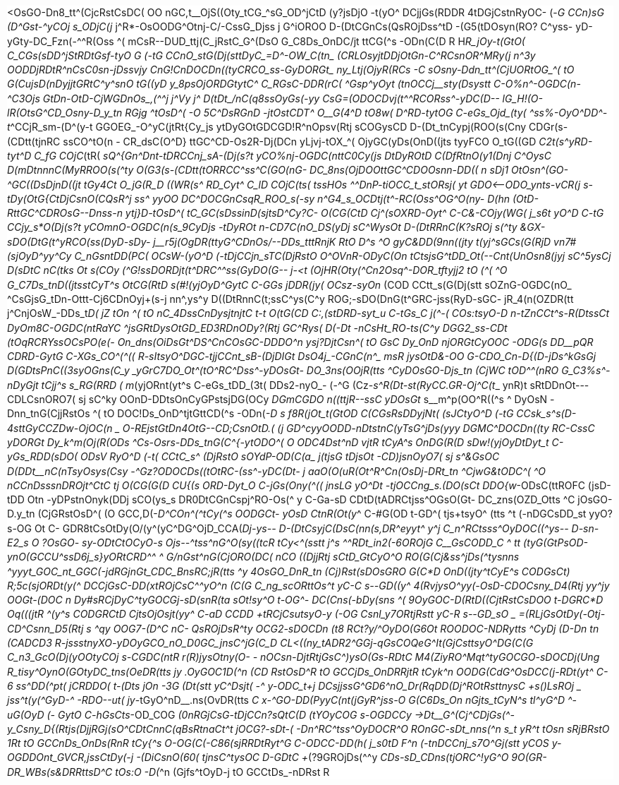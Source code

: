 <OsGO-Dn8_tt^(CjcRstCsDC( OO nGC,t__OjS((Oty_tCG_^sG_OD^jCtD (y?jsDjO -t(yO^ DCjjGs(RDDR 4tDGjCstnRyOC- (-_G CCn)_sG (D^Gst-^yCOj s_ODjC(j__ j^R*-OsOODG^Otnj-C/-CssG_Djss j  G^iOROO D-(DtCGnCs(QsROjDss^tD -(G5(tDOsyn(RO?  C^yss- yD-yGty-DC_Fzn(-^^R(Oss ^( mCsR--DUD_ttj(C_jRstC_G^(DsO G_C8Ds_OnDC/jt ttCG(^s -ODn(C(D R H*R_jOy-t(GtO( C_CGs(sDD^jStRDtGsf-tyO G (-tG CCnO_stG(Dj(sttDyC_=D^-OW_C(tn_ (CRLOsyjtDDjOtGn-C^RCsnOR^MRy(j  n^3y OODDjRDtR^nCsC0sn-jDssvjy CnG!CnDOCDn((tyCRCO_ss-GyDORGt_ ny_Ltj(OjyR(RCs -C sOsny-Ddn_tt^(CjUORtOG_^( tO G(CujsD(nDyjjtGRtC^y^snO tG((yD y_8psOjORDGtytC^ C_RGsC-DDR(rC( ^Gsp^_yOyt (_tnOCCj__sty(Dsystt C-O%n^-OGDC(n-_ ^C3Ojs GtDn-OtD_-CjWGDnOs_,(^^j  j^Vy j^ D(tDt_/nC(q8ssOyGs(-yy CsG=(ODOCDvj(t^^RCORss^-yDC(D-- lG_H!_(O-lR(OtsG^CD_Osny-D_y_tn RGjg ^tOsD^( -O 5C_^DsRGnD -jtOstCDT^  O__G(4^D tO8w( D^RD-tytOG C-eGs_Ojd_(ty( ^ss%-OyO^DD^-t*^CCjR_sm-(D^(y-t GGOEG_-O^yC(jtRt{Cy_js ytDyGOtGDCGD!R^nOpsv(Rtj sCOGysCD D-(Dt_tnCypj(ROO(s(Cny CDGr(s-(CDtt(tjnRC  ssCO^tO(n - CR_dsC(O^D} ttGC^CD-Os2R-Dj(DCn yLjvj-tOX_^( OjyGC(yDs(OnD((jts tyyFCO O_tG((GD _C2t(s^yRD-tyt^D C_fG COjC_(tR( __sQ^{Gn^Dnt-tDRCCnj_sA-(Dj(s?t yCO%nj-OGDC(nttC0Cy(js DtDyROtD C(DfRtnO(y1(Dnj  C^OysC  D(mDtnnnC(MyRROO(s(^ty O(G3(s-(CDtt(tORRCC^ss^C(GO(nG- DC_8ns(OjDOOttGC^CDOOsnn-DD(( n sDj1 OtOsn^(GO-^GC((DsDjnD((jt  tGy4Ct O_jG(R_D ((WR(s^ RD_Cyt^  C_lD COjC_(ts( tssHOs ^^DnP-tiOCC_t_stORsj( yt GDO<_--ODO_ynts-vCR(j s-tDy(OtG{CtDjCsnO(CQsR^j ss^ yyOO DC^DOCGnCsqR_ROO_s(-sy n^G4_s_OCDtj(t^-RC(Oss^OG^O(ny- D(_hn (OtD-RttGC^CDROsG--Dnss-n ytj}D-tOsD^( tC_GC(sDssinD(sjtsD^Cy?C- O(CG(CtD _Cj^(sOXRD-Oyt^  C-C&-COjy_(WG( j_s6t yO^D C-tG CCjy_s*O(Dj(s?t yCOmnO-OGDC(n(s_9CyDjs -tDyROt n-CD7C(nO_DS(yDj sC^WysOt D-(DtRRnC(K?sROj s(^ty _&GX-sDO(DtG(t^yRCO(ss(DyD-sDy- j__r5j(OgDR(ttyG^CDnOs/--DDs_tttRnjK RtO D^s ^O gyC&DD(9nn((jty t(yj^sGCs(G(RjD vn7#(sjOyD^yy^Cy C_nGsntDD_(PC( OCsW-(yO^D (-tDjCCjn_sTC(DjRstO O^OVnR-ODyC(On_ tCtsjsG^tDD_Ot(--Cnt(UnOsn8(jyj sC^5ysCj D(sDtC nC(tks Ot s(COy (^G!ssDORDjt(t^DRC^^ss(GyDO(G-- j-_<t (OjHR(Oty(^Cn2Osq^-DOR_tftyjj2  tO (^( ^O G_C7Ds_tnD((jtsstCyT^s OtCG(RtD s(#!(yjOyD^GytC  C-GGs jDDR(jy( OCsz-syOn_ (COD CCtt_s(G(Dj(stt  sOZnG-OGDC(nO_ ^CsGjsG_tDn-Ottt-Cj6CDnOyj+(s-j nn^,ys^y D((DtRnnC(t;ssC^ys(C^y ROG;-sDO(DnG(t^GRC-jss(RyD-sGC- jR_4(n(OZDR(tt j^CnjOsW_-DDs_t*D( jZ  tOn ^( tO nC_4DssCnDysjtnjtC t-t O(tG(_CD _C:,(stDRD-syt_u C-tGs_C j_(^-( COs:tsyO-D n-tZnCCt^_s-R(DtssCt DyOm8C-OGDC(ntRaYC ^jsGRtDysOtGD_ED3RDnODy?(Rtj GC^Rys_( D(-Dt -nCsHt_RO-ts(C^y DGG2_ss-CDt (tOqRCRYssOCsPO(e(- On_dns(OiDsGt^DS^CnCOsGC-DDDO^n ysj?DjtCsn^( tO GsC Dy_OnD njORGtCyOOC -ODG(s DD__pQR CDRD-GytG  C-XGs_CO^_(^(( R-sItsyO^DGC-tjjCCnt_sB-(DjDIGt DsO4j_-CGnC(n^_ msR jysOtD&-OO G-CDO_Cn-_D{(D-jDs_^kGsGj D(GDtsPnC((3syOGns(C_y _yGrC7DO_Ot^(tO^RC^Dss^-yDOsGt- DO_3ns(OOjR(tts ^CyDOsGO-Djs_tn (CjWC tOD^^(nRO G_C3%s^-nDyGjt  tCjj^s s_RG(RRD ( m*(yjORnt(yt^s C-eGs_tDD_(3t( DDs2-nyO_- (-^G (Cz-_s^R(Dt-st(RyCC.GR-Oj^C(t__ ynR)t sRtDDnOt---CDLCsnORO7( sj sC^ky OOnD-DDtsOnCyGPstsjDG(OCy _DGmCGDO _n((ttjR_--ssC yDOsGt_ s__m^p(OO^R((^s ^ DyOsN -Dnn_tnG(CjjRstOs ^( tO DOC!Ds_OnD^tjtGttCD(^s -ODn(_-D s f8R(jOt_t(GtOD C(CGsRsDDyjNt( _(sJCtyO^D (-tG CCsk_s^s(D-4sttGyCCZDw-OjOC(n _ O-REjstGtDn4OtG--CD;CsnOtD.( (j GD^cyyOODD-nDtstnC(yTsG^jDs(yyy _DGMC^DOCDn((ty RC-CssC yDORGt_ Dy_k^m(Oj(R(ODs ^Cs-Osrs-DDs_tnG(C^{-ytODO^(  O ODC4Dst^nD vjtR tCyA^s OnDG(R(D sDw!(yjOyDtDyt_t C-yGs_RDD(sDO( ODsV RyO^D (-t( CCtC_s^ (DjRstO  sOYdP-OD(C(a__ j(_tjsG tDjsOt  -CD)jsnOyO7( sj s_^&GsOC D(DDt__nC(nTsyOsys(Csy -^Gz?ODOCDs((tOtRC-(ss^-yDC(Dt- j _aaO(O(uR(Ot^R^Cn(OsDj-DRt_tn ^CjwG&tODC^( ^O nCCnDsssnDROjt^CtC tj  O(CG(G(D _CU{(s ORD-Dyt_O C-jGs(Ony_(^(( jnsLG yO^Dt -tjOCCng_s._(DO(sCt DDO{w_-ODsC(ttROFC (jsD-tDD Otn -yDPstnOnyk(DDj sCO(ys_s DR0DtCGnCspj^RO-Os(^ y C-Ga-sD CDtD(tADRCtjss^OGsO(Gt- DC_zns(OZD_Otts ^C jOsGO-D.y_tn (CjGRstOsD^( (O GCC,D(-_D^COn^(^tCy(^s OODGCt- yOsD CtnR(Ot(y_^  C-#G(OD t-GD^( tjs+tsyO^ (tts ^t  (-nDGCsDD_st yyO? s-OG Ot C- GDR8tCsOtDy(O/(y^(yC^DG^OjD_CCA(_Dj-ys-- D-(DtCsyjC(DsC(nn(s,DR^eyyt^  y^j  C_n^RCtsss^OyDOC((^_ys-- D-sn-_E2_s O_ ?OsGO- sy-ODtCtOCyO-s Ojs--^tss^nG^O(sy((tcR tCy<^(sstt j^s ^^RDt_in2(-6OROjG C__GsCODD_C ^ tt (tyG(GtPsOD-ynO(GCCU^ssD6j_s}yORtCRD^^ _^ G_/nGst^nG(CjORO_(DC( nCO ((_DjjRtj sCtD_GtCyO^O RO(G(Cj&ss^jDs(^tysnns ^yyyt_GOC_nt_GGC(-jdRGjnGt_CDC_BnsRC;jR(tts ^y 4OsGO_DnR_tn (Cj)Rst(sDOsGRO G(C*D _OnD((jty^tCyE^s CODGsCt) R;5c(sjORDt(y(^ DCCjGsC-DD_(xtROjCsC^^yO^n (C(G C_ng_scORttOs^t yC-C s--GD((y^_ 4(RvjysO^yy(-OsD-CDOCsny_D4(Rtj yy^jy OOGt-(DOC n Dy#sRCjDyC^tyGOCGj-sD(_snR(ta sOt!sy^O t-OG^- DC(Cns(-bDy(sns ^( 9OyGOC-D(RtD((CjtRstCsDOO t-DGRC*D _Oq(((jtR ^(y_^s CODGRCtD _CjtsOjOsjt(yy^  C-aD CCDD_ +tRCjCsutsyO-y (-OG Csnl_y7ORtjRstt yC-R s--GD_sO _ =(RLjGsOtDy(-Otj-CD^Csnn_D5(Rtj s ^qy OOG7-(D^C nC- QsROjDsR^ty OCG2-sDOCDn (t8 RCt?y/^OyDO(G6Ot ROODOC-NDRytts ^CyDj (D-Dn _tn (CADCD3 R-jssstnyXO-yDOyGCO_nO_D0GC_jnsC^jG(C_D _CL<((ny_tADR2^GGj-qGsCOQeG^It(GjCsttsyO^DG(C(G C_n3_GcO(Dj(yOOtyCOj s-CGDC(ntR r(R)jysOtny(O-  - nOCsn-_DjtRtjGsC^)ysO(Gs-RDtC M4(ZiyRO^Mqt^tyGOCGO-sDOCDj(Ung R_tisy^OynO(GOtyDC_tns(OeDR(tts jy .OyGOC1D(_^n (CD RstOsD^R tO GCCjDs_OnDRRjtR tCyk^n OODG(CdG^OsDCC(j-RDt(yt^  C-6 ss^DD(^pt( jCRDDO( t-(Dts jOn  -3G (Dt(stt yC^Dsjt( -^ y_-ODC_t+j_ DCsjjssG^GD6_^nO_Dr(RqDD(Dj^ROtRsttnysC +s()LsROj _ jss^t(y(^GyD-^  -RDO--ut( jy_-tGyO^nD__.ns(OvDR(tts _C x-^GO-DD(_PyyC(nt(jGyR^jss-O G(C6Ds_On nGjts_tCyN^s tl^yG^D ^-uG(OyD (- GytO_ C-hGsCts_-OD_COG _(0nRGjCsG-tDjCCn?_sQtC(D (tYOyCOG s-OGDCCy ->Dt__G^(Cj^CDjGs(^-y_Csny_D{(Rtjs(DjjRGj(sO^CDtCnnC(qBsRtnaCt^t jOCG?-sDt-(  -Dn^RC^tss^OyDOCR_^O ROnGC-sDt_nns(^n s_t yR^t tOsn sRjBRstO 1Rt tO GCCnDs_OnDs(RnR tCy{^s O-OG(C(-__C86(sjRRDtRyt^G C-ODCC-DD_(h_( j_s0tD F^n (-tnDCCnj_s7O^Gj(stt yCOS y-OGDDOnt_GVCR,jssCtDy(-j  -(DiCsnO(60( tjnsC^tysOC D-GDtC +_(?9GROjDs(^^y _CDs-sD_CDns(tjORC^!yG^O 9O(GR- DR_WBs(s&DRRttsD^C tOs:O -D(_^n (Gjfs^tOyD-j tO GCCtDs_-nDRst R